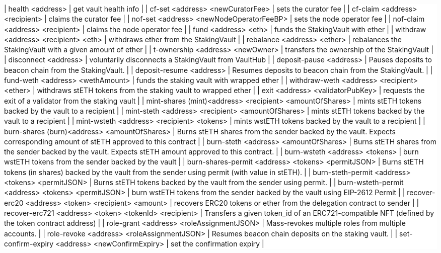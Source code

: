 | health \<address>                                           | get vault health info                                                                                                   |
| cf-set \<address> \<newCuratorFee>                          | sets the curator fee                                                                                                    |
| cf-claim \<address> \<recipient>                            | claims the curator fee                                                                                                  |
| nof-set \<address> \<newNodeOperatorFeeBP>                  | sets the node operator fee                                                                                              |
| nof-claim \<address> \<recipient>                           | claims the node operator fee                                                                                            |
| fund \<address> \<eth>                                      | funds the StakingVault with ether                                                                                       |
| withdraw \<address> \<recipient> \<eth>                     | withdraws ether from the StakingVault                                                                                   |
| rebalance \<address> \<ether>                               | rebalances the StakingVault with a given amount of ether                                                                |
| t-ownership \<address> \<newOwner>                          | transfers the ownership of the StakingVault                                                                             |
| disconnect \<address>                                       | voluntarily disconnects a StakingVault from VaultHub                                                                    |
| deposit-pause \<address>                                    | Pauses deposits to beacon chain from the StakingVault.                                                                  |
| deposit-resume \<address>                                   | Resumes deposits to beacon chain from the StakingVault.                                                                 |
| fund-weth \<address> \<wethAmount>                          | funds the staking vault with wrapped ether                                                                              |
| withdraw-weth \<address> \<recipient> \<ether>              | withdraws stETH tokens from the staking vault to wrapped ether                                                          |
| exit \<address> \<validatorPubKey>                          | requests the exit of a validator from the staking vault                                                                 |
| mint-shares (mint)\<address> \<recipient> \<amountOfShares> | mints stETH tokens backed by the vault to a recipient                                                                   |
| mint-steth \<address> \<recipient> \<amountOfShares>        | mints stETH tokens backed by the vault to a recipient                                                                   |
| mint-wsteth \<address> \<recipient> \<tokens>               | mints wstETH tokens backed by the vault to a recipient                                                                  |
| burn-shares (burn)\<address> \<amountOfShares>              | Burns stETH shares from the sender backed by the vault. Expects corresponding amount of stETH approved to this contract |
| burn-steth \<address> \<amountOfShares>                     | Burns stETH shares from the sender backed by the vault. Expects stETH amount approved to this contract.                 |
| burn-wsteth \<address> \<tokens>                            | burn wstETH tokens from the sender backed by the vault                                                                  |
| burn-shares-permit \<address> \<tokens> \<permitJSON>       | Burns stETH tokens (in shares) backed by the vault from the sender using permit (with value in stETH).                  |
| burn-steth-permit \<address> \<tokens> \<permitJSON>        | Burns stETH tokens backed by the vault from the sender using permit.                                                    |
| burn-wsteth-permit \<address> \<tokens> \<permitJSON>       | burn wstETH tokens from the sender backed by the vault using EIP-2612 Permit                                            |
| recover-erc20 \<address> \<token> \<recipient> \<amount>    | recovers ERC20 tokens or ether from the delegation contract to sender                                                   |
| recover-erc721 \<address> \<token> \<tokenId> \<recipient>  | Transfers a given token_id of an ERC721-compatible NFT (defined by the token contract address)                          |
| role-grant \<address> \<roleAssignmentJSON>                 | Mass-revokes multiple roles from multiple accounts.                                                                     |
| role-revoke \<address> \<roleAssignmentJSON>                | Resumes beacon chain deposits on the staking vault.                                                                     |
| set-confirm-expiry \<address> \<newConfirmExpiry>           | set the confirmation expiry                                                                                             |
